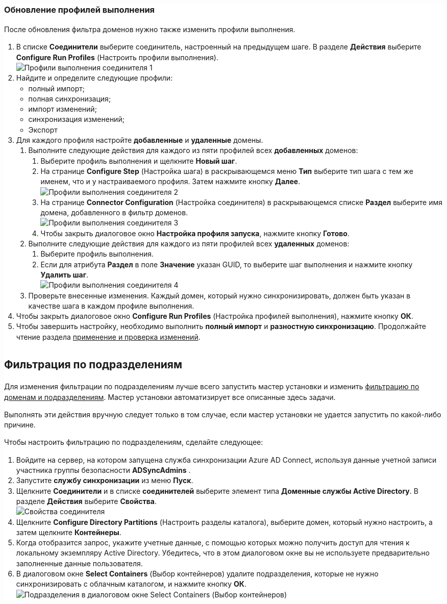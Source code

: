 ### <a name="update-the-run-profiles"></a>Обновление профилей выполнения
После обновления фильтра доменов нужно также изменить профили выполнения.

1. В списке **Соединители** выберите соединитель, настроенный на предыдущем шаге. В разделе **Действия** выберите **Configure Run Profiles** (Настроить профили выполнения).  
   ![Профили выполнения соединителя 1](./media/how-to-connect-sync-configure-filtering/connectorrunprofiles1.png)  
2. Найдите и определите следующие профили:
    * полный импорт;
    * полная синхронизация;
    * импорт изменений;
    * синхронизация изменений;
    * Экспорт
3. Для каждого профиля настройте **добавленные** и **удаленные** домены.
    1. Выполните следующие действия для каждого из пяти профилей всех **добавленных** доменов:
        1. Выберите профиль выполнения и щелкните **Новый шаг**.
        2. На странице **Configure Step** (Настройка шага) в раскрывающемся меню **Тип** выберите тип шага с тем же именем, что и у настраиваемого профиля. Затем нажмите кнопку **Далее**.  
        ![Профили выполнения соединителя 2](./media/how-to-connect-sync-configure-filtering/runprofilesnewstep1.png)  
        3. На странице **Connector Configuration** (Настройка соединителя) в раскрывающемся списке **Раздел** выберите имя домена, добавленного в фильтр доменов.  
        ![Профили выполнения соединителя 3](./media/how-to-connect-sync-configure-filtering/runprofilesnewstep2.png)  
        4. Чтобы закрыть диалоговое окно **Настройка профиля запуска**, нажмите кнопку **Готово**.
    2. Выполните следующие действия для каждого из пяти профилей всех **удаленных** доменов:
        1. Выберите профиль выполнения.
        2. Если для атрибута **Раздел** в поле **Значение** указан GUID, то выберите шаг выполнения и нажмите кнопку **Удалить шаг**.  
        ![Профили выполнения соединителя 4](./media/how-to-connect-sync-configure-filtering/runprofilesdeletestep.png)  
    3. Проверьте внесенные изменения. Каждый домен, который нужно синхронизировать, должен быть указан в качестве шага в каждом профиле выполнения.
4. Чтобы закрыть диалоговое окно **Configure Run Profiles** (Настройка профилей выполнения), нажмите кнопку **ОК**.
5.  Чтобы завершить настройку, необходимо выполнить **полный импорт** и **разностную синхронизацию**. Продолжайте чтение раздела [применение и проверка изменений](#apply-and-verify-changes).

## <a name="organizational-unitbased-filtering"></a>Фильтрация по подразделениям
Для изменения фильтрации по подразделениям лучше всего запустить мастер установки и изменить [фильтрацию по доменам и подразделениям](how-to-connect-install-custom.md#domain-and-ou-filtering). Мастер установки автоматизирует все описанные здесь задачи.

Выполнять эти действия вручную следует только в том случае, если мастер установки не удается запустить по какой-либо причине.

Чтобы настроить фильтрацию по подразделениям, сделайте следующее:

1. Войдите на сервер, на котором запущена служба синхронизации Azure AD Connect, используя данные учетной записи участника группы безопасности **ADSyncAdmins** .
2. Запустите **службу синхронизации** из меню **Пуск**.
3. Щелкните **Соединители** и в списке **соединителей** выберите элемент типа **Доменные службы Active Directory**. В разделе **Действия** выберите **Свойства**.  
   ![Свойства соединителя](./media/how-to-connect-sync-configure-filtering/connectorproperties.png)  
4. Щелкните **Configure Directory Partitions** (Настроить разделы каталога), выберите домен, который нужно настроить, а затем щелкните **Контейнеры**.
5. Когда отобразится запрос, укажите учетные данные, с помощью которых можно получить доступ для чтения к локальному экземпляру Active Directory. Убедитесь, что в этом диалоговом окне вы не используете предварительно заполненные данные пользователя.
6. В диалоговом окне **Select Containers** (Выбор контейнеров) удалите подразделения, которые не нужно синхронизировать с облачным каталогом, и нажмите кнопку **ОК**.  
   ![Подразделения в диалоговом окне Select Containers (Выбор контейнеров)](./media/how-to-connect-sync-configure-filtering/ou.png)  